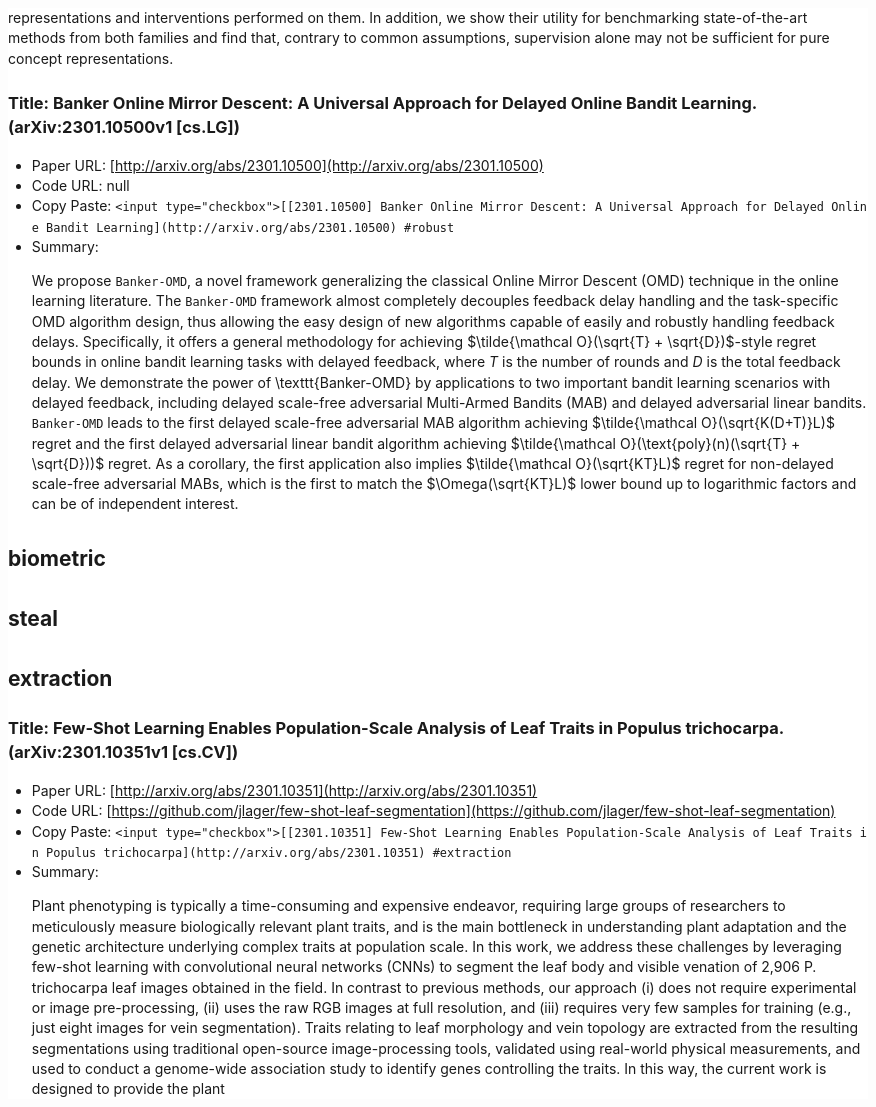representations and interventions performed on them. In addition, we show their
utility for benchmarking state-of-the-art methods from both families and find
that, contrary to common assumptions, supervision alone may not be sufficient
for pure concept representations.
</p>

### Title: Banker Online Mirror Descent: A Universal Approach for Delayed Online Bandit Learning. (arXiv:2301.10500v1 [cs.LG])
* Paper URL: [http://arxiv.org/abs/2301.10500](http://arxiv.org/abs/2301.10500)
* Code URL: null
* Copy Paste: `<input type="checkbox">[[2301.10500] Banker Online Mirror Descent: A Universal Approach for Delayed Online Bandit Learning](http://arxiv.org/abs/2301.10500) #robust`
* Summary: <p>We propose `Banker-OMD`, a novel framework generalizing the classical Online
Mirror Descent (OMD) technique in the online learning literature. The
`Banker-OMD` framework almost completely decouples feedback delay handling and
the task-specific OMD algorithm design, thus allowing the easy design of new
algorithms capable of easily and robustly handling feedback delays.
Specifically, it offers a general methodology for achieving $\tilde{\mathcal
O}(\sqrt{T} + \sqrt{D})$-style regret bounds in online bandit learning tasks
with delayed feedback, where $T$ is the number of rounds and $D$ is the total
feedback delay. We demonstrate the power of \texttt{Banker-OMD} by applications
to two important bandit learning scenarios with delayed feedback, including
delayed scale-free adversarial Multi-Armed Bandits (MAB) and delayed
adversarial linear bandits. `Banker-OMD` leads to the first delayed scale-free
adversarial MAB algorithm achieving $\tilde{\mathcal O}(\sqrt{K(D+T)}L)$ regret
and the first delayed adversarial linear bandit algorithm achieving
$\tilde{\mathcal O}(\text{poly}(n)(\sqrt{T} + \sqrt{D}))$ regret. As a
corollary, the first application also implies $\tilde{\mathcal O}(\sqrt{KT}L)$
regret for non-delayed scale-free adversarial MABs, which is the first to match
the $\Omega(\sqrt{KT}L)$ lower bound up to logarithmic factors and can be of
independent interest.
</p>

## biometric
## steal
## extraction
### Title: Few-Shot Learning Enables Population-Scale Analysis of Leaf Traits in Populus trichocarpa. (arXiv:2301.10351v1 [cs.CV])
* Paper URL: [http://arxiv.org/abs/2301.10351](http://arxiv.org/abs/2301.10351)
* Code URL: [https://github.com/jlager/few-shot-leaf-segmentation](https://github.com/jlager/few-shot-leaf-segmentation)
* Copy Paste: `<input type="checkbox">[[2301.10351] Few-Shot Learning Enables Population-Scale Analysis of Leaf Traits in Populus trichocarpa](http://arxiv.org/abs/2301.10351) #extraction`
* Summary: <p>Plant phenotyping is typically a time-consuming and expensive endeavor,
requiring large groups of researchers to meticulously measure biologically
relevant plant traits, and is the main bottleneck in understanding plant
adaptation and the genetic architecture underlying complex traits at population
scale. In this work, we address these challenges by leveraging few-shot
learning with convolutional neural networks (CNNs) to segment the leaf body and
visible venation of 2,906 P. trichocarpa leaf images obtained in the field. In
contrast to previous methods, our approach (i) does not require experimental or
image pre-processing, (ii) uses the raw RGB images at full resolution, and
(iii) requires very few samples for training (e.g., just eight images for vein
segmentation). Traits relating to leaf morphology and vein topology are
extracted from the resulting segmentations using traditional open-source
image-processing tools, validated using real-world physical measurements, and
used to conduct a genome-wide association study to identify genes controlling
the traits. In this way, the current work is designed to provide the plant